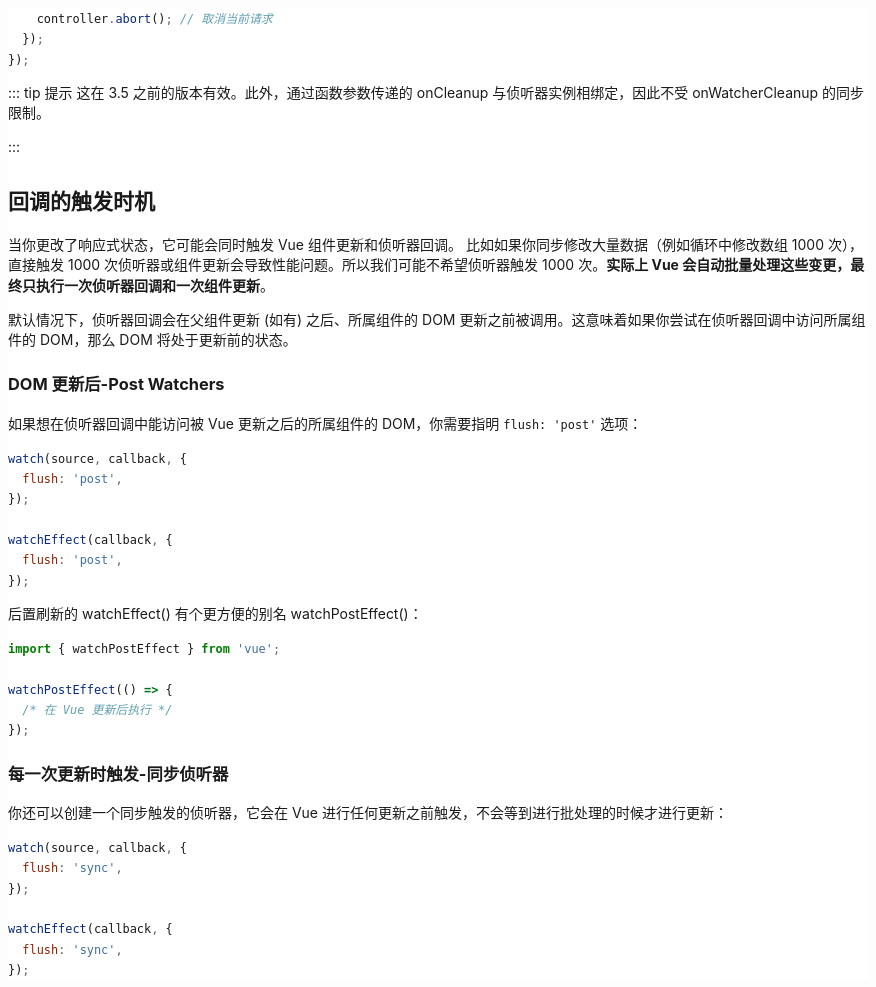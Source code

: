 ```js
    controller.abort(); // 取消当前请求
  });
});
```

::: tip 提示
这在 3.5 之前的版本有效。此外，通过函数参数传递的 onCleanup 与侦听器实例相绑定，因此不受 onWatcherCleanup 的同步限制。

:::

## 回调的触发时机

当你更改了响应式状态，它可能会同时触发 Vue 组件更新和侦听器回调。
比如如果你同步修改大量数据（例如循环中修改数组 1000 次），直接触发 1000 次侦听器或组件更新会导致性能问题。所以我们可能不希望侦听器触发 1000 次。**实际上 Vue 会自动批量处理这些变更，最终只执行一次侦听器回调和一次组件更新**。

默认情况下，侦听器回调会在父组件更新 (如有) 之后、所属组件的 DOM 更新之前被调用。这意味着如果你尝试在侦听器回调中访问所属组件的 DOM，那么 DOM 将处于更新前的状态。

### DOM 更新后-Post Watchers

如果想在侦听器回调中能访问被 Vue 更新之后的所属组件的 DOM，你需要指明 `flush: 'post'` 选项：

```js
watch(source, callback, {
  flush: 'post',
});

watchEffect(callback, {
  flush: 'post',
});
```

后置刷新的 watchEffect() 有个更方便的别名 watchPostEffect()：

```js
import { watchPostEffect } from 'vue';

watchPostEffect(() => {
  /* 在 Vue 更新后执行 */
});
```

### 每一次更新时触发-同步侦听器

你还可以创建一个同步触发的侦听器，它会在 Vue 进行任何更新之前触发，不会等到进行批处理的时候才进行更新：

```js
watch(source, callback, {
  flush: 'sync',
});

watchEffect(callback, {
  flush: 'sync',
});
```
